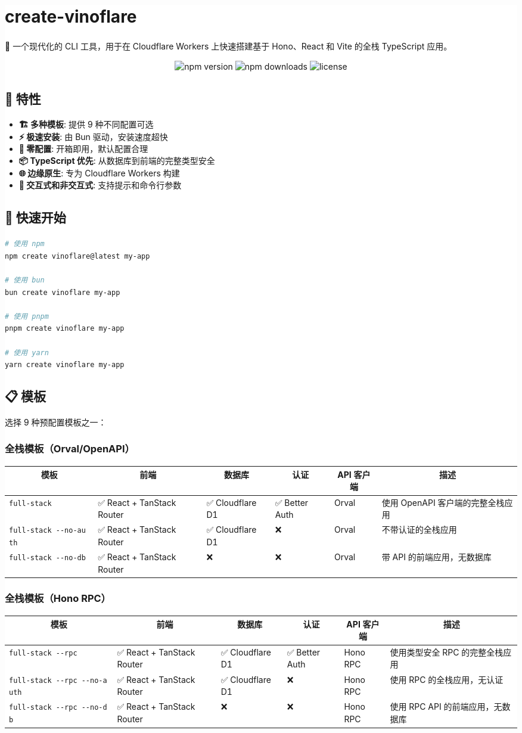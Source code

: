 # create-vinoflare

🚀 一个现代化的 CLI 工具，用于在 Cloudflare Workers 上快速搭建基于 Hono、React 和 Vite 的全栈 TypeScript 应用。

<p align="center">
  <img src="https://img.shields.io/npm/v/create-vinoflare.svg" alt="npm version" />
  <img src="https://img.shields.io/npm/dm/create-vinoflare.svg" alt="npm downloads" />
  <img src="https://img.shields.io/github/license/yansircc/create-vinoflare.svg" alt="license" />
</p>

## 🌟 特性

- **🏗️ 多种模板**: 提供 9 种不同配置可选
- **⚡ 极速安装**: 由 Bun 驱动，安装速度超快
- **🔧 零配置**: 开箱即用，默认配置合理
- **📦 TypeScript 优先**: 从数据库到前端的完整类型安全
- **🌐 边缘原生**: 专为 Cloudflare Workers 构建
- **🎯 交互式和非交互式**: 支持提示和命令行参数

## 🚀 快速开始

```bash
# 使用 npm
npm create vinoflare@latest my-app

# 使用 bun
bun create vinoflare my-app

# 使用 pnpm
pnpm create vinoflare my-app

# 使用 yarn
yarn create vinoflare my-app
```

## 📋 模板

选择 9 种预配置模板之一：

### 全栈模板（Orval/OpenAPI）
| 模板 | 前端 | 数据库 | 认证 | API 客户端 | 描述 |
|------|------|--------|------|-----------|------|
| `full-stack` | ✅ React + TanStack Router | ✅ Cloudflare D1 | ✅ Better Auth | Orval | 使用 OpenAPI 客户端的完整全栈应用 |
| `full-stack --no-auth` | ✅ React + TanStack Router | ✅ Cloudflare D1 | ❌ | Orval | 不带认证的全栈应用 |
| `full-stack --no-db` | ✅ React + TanStack Router | ❌ | ❌ | Orval | 带 API 的前端应用，无数据库 |

### 全栈模板（Hono RPC）
| 模板 | 前端 | 数据库 | 认证 | API 客户端 | 描述 |
|------|------|--------|------|-----------|------|
| `full-stack --rpc` | ✅ React + TanStack Router | ✅ Cloudflare D1 | ✅ Better Auth | Hono RPC | 使用类型安全 RPC 的完整全栈应用 |
| `full-stack --rpc --no-auth` | ✅ React + TanStack Router | ✅ Cloudflare D1 | ❌ | Hono RPC | 使用 RPC 的全栈应用，无认证 |
| `full-stack --rpc --no-db` | ✅ React + TanStack Router | ❌ | ❌ | Hono RPC | 使用 RPC API 的前端应用，无数据库 |
